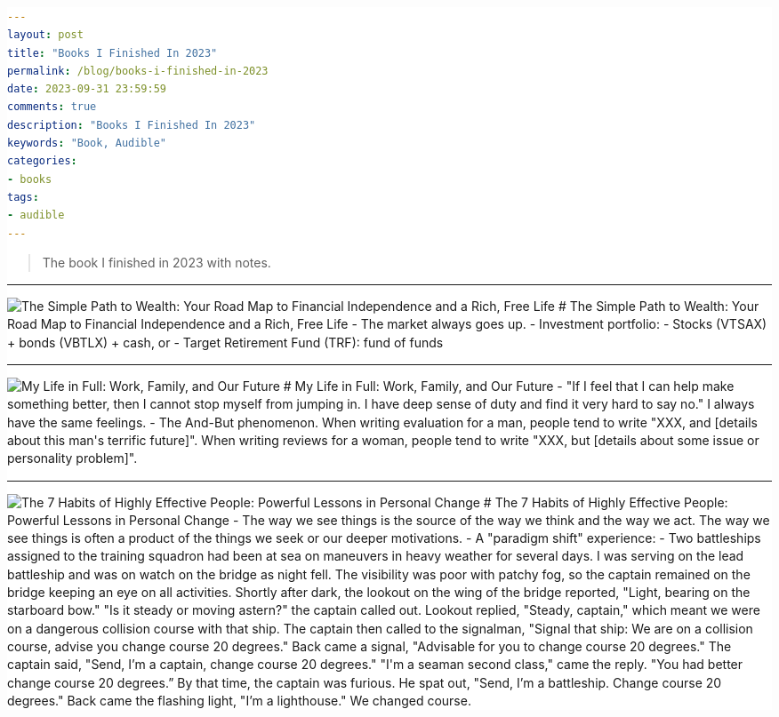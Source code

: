 ```yaml
---
layout: post
title: "Books I Finished In 2023"
permalink: /blog/books-i-finished-in-2023
date: 2023-09-31 23:59:59
comments: true
description: "Books I Finished In 2023"
keywords: "Book, Audible"
categories:
- books
tags:
- audible
---
```


> The book I finished in 2023 with notes.

---

<img src="https://m.media-amazon.com/images/I/414UzZxaSFL._SL500_.jpg" alt="The Simple Path to Wealth: Your Road Map to Financial Independence and a Rich, Free Life" style="width:40%;">
# The Simple Path to Wealth: Your Road Map to Financial Independence and a Rich, Free Life
- The market always goes up.
- Investment portfolio: 
  - Stocks (VTSAX) + bonds (VBTLX) + cash, or
  - Target Retirement Fund (TRF): fund of funds

---

<img src="https://m.media-amazon.com/images/I/41nLVU-wQpL._SL500_.jpg" alt="My Life in Full: Work, Family, and Our Future" style="width:40%;">
# My Life in Full: Work, Family, and Our Future
- "If I feel that I can help make something better, then I cannot stop myself from jumping in. I have deep sense of duty and find it very hard to say no." I always have the same feelings.
- The And-But phenomenon. When writing evaluation for a man, people tend to write "XXX, and [details about this man's terrific future]". When writing reviews for a woman, people tend to write "XXX, but [details about some issue or personality problem]".

---

<img src="https://m.media-amazon.com/images/I/51OuvCFwyZL._SL500_.jpg" alt="The 7 Habits of Highly Effective People: Powerful Lessons in Personal Change" style="width:40%;">
# The 7 Habits of Highly Effective People: Powerful Lessons in Personal Change
- The way we see things is the source of the way we think and the way we act. The way we see things is often a product of the things we seek or our deeper motivations.
- A "paradigm shift" experience: 
  - Two battleships assigned to the training squadron had been at sea on maneuvers in heavy weather for several days. I was serving on the lead battleship and was on watch on the bridge as night fell. The visibility was poor with patchy fog, so the captain remained on the bridge keeping an eye on all activities. Shortly after dark, the lookout on the wing of the bridge reported, "Light, bearing on the starboard bow." "Is it steady or moving astern?" the captain called out. Lookout replied, "Steady, captain," which meant we were on a dangerous collision course with that ship. The captain then called to the signalman, "Signal that ship: We are on a collision course, advise you change course 20 degrees." Back came a signal, "Advisable for you to change course 20 degrees." The captain said, "Send, I’m a captain, change course 20 degrees." "I'm a seaman second class," came the reply. "You had better change course 20 degrees.” By that time, the captain was furious. He spat out, "Send, I’m a battleship. Change course 20 degrees." Back came the flashing light, "I’m a lighthouse." We changed course.